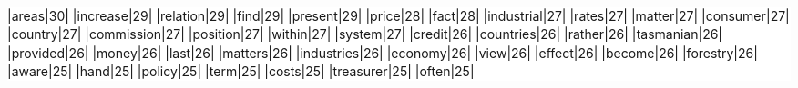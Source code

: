 |areas|30|
|increase|29|
|relation|29|
|find|29|
|present|29|
|price|28|
|fact|28|
|industrial|27|
|rates|27|
|matter|27|
|consumer|27|
|country|27|
|commission|27|
|position|27|
|within|27|
|system|27|
|credit|26|
|countries|26|
|rather|26|
|tasmanian|26|
|provided|26|
|money|26|
|last|26|
|matters|26|
|industries|26|
|economy|26|
|view|26|
|effect|26|
|become|26|
|forestry|26|
|aware|25|
|hand|25|
|policy|25|
|term|25|
|costs|25|
|treasurer|25|
|often|25|